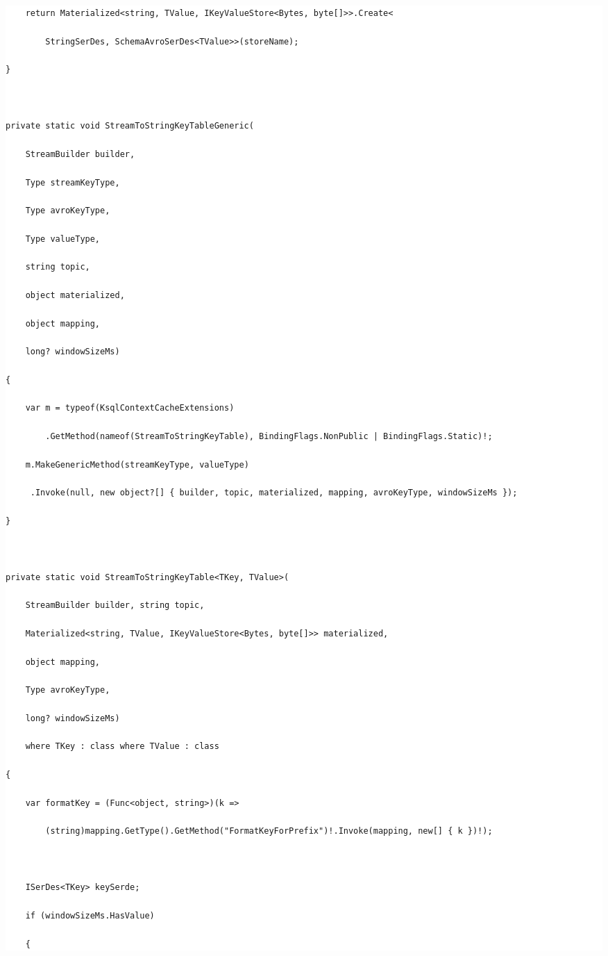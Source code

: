         return Materialized<string, TValue, IKeyValueStore<Bytes, byte[]>>.Create<

            StringSerDes, SchemaAvroSerDes<TValue>>(storeName);

    }



    private static void StreamToStringKeyTableGeneric(

        StreamBuilder builder,

        Type streamKeyType,

        Type avroKeyType,

        Type valueType,

        string topic,

        object materialized,

        object mapping,

        long? windowSizeMs)

    {

        var m = typeof(KsqlContextCacheExtensions)

            .GetMethod(nameof(StreamToStringKeyTable), BindingFlags.NonPublic | BindingFlags.Static)!;

        m.MakeGenericMethod(streamKeyType, valueType)

         .Invoke(null, new object?[] { builder, topic, materialized, mapping, avroKeyType, windowSizeMs });

    }



    private static void StreamToStringKeyTable<TKey, TValue>(

        StreamBuilder builder, string topic,

        Materialized<string, TValue, IKeyValueStore<Bytes, byte[]>> materialized,

        object mapping,

        Type avroKeyType,

        long? windowSizeMs)

        where TKey : class where TValue : class

    {

        var formatKey = (Func<object, string>)(k =>

            (string)mapping.GetType().GetMethod("FormatKeyForPrefix")!.Invoke(mapping, new[] { k })!);



        ISerDes<TKey> keySerde;

        if (windowSizeMs.HasValue)

        {
